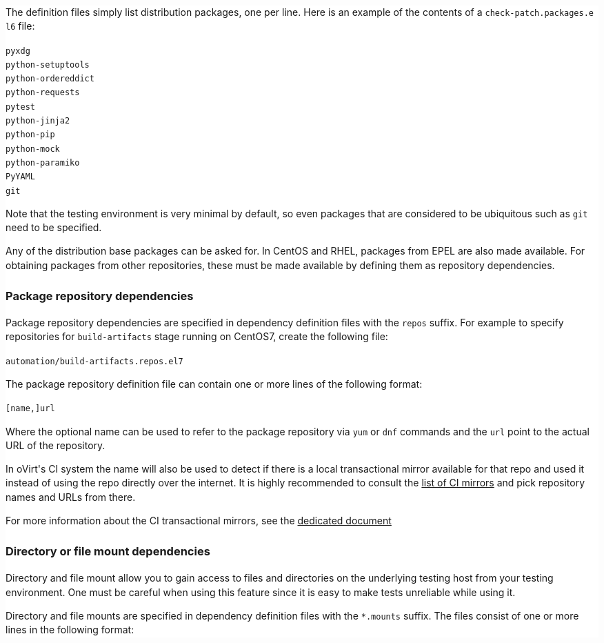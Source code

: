 The definition files simply list distribution packages, one per line. Here is an
example of the contents of a `check-patch.packages.el6` file:

    pyxdg
    python-setuptools
    python-ordereddict
    python-requests
    pytest
    python-jinja2
    python-pip
    python-mock
    python-paramiko
    PyYAML
    git

Note that the testing environment is very minimal by default, so even packages
that are considered to be ubiquitous such as `git` need to be specified.

Any of the distribution base packages can be asked for. In CentOS and RHEL,
packages from EPEL are also made available. For obtaining packages from other
repositories, these must be made available by defining them as repository
dependencies.

### Package repository dependencies

Package repository dependencies are specified in dependency definition files
with the `repos` suffix. For example to specify repositories for
`build-artifacts` stage running on CentOS7, create the following file:

    automation/build-artifacts.repos.el7

The package repository definition file can contain one or more lines of the
following format:

    [name,]url

Where the optional name can be used to refer to the package repository via `yum`
or `dnf` commands and the `url` point to the actual URL of the repository.

In oVirt's CI system the name will also be used to detect if there is a local
transactional mirror available for that repo and used it instead of using the
repo directly over the internet. It is highly recommended to consult the [list
of CI mirrors][2] and pick repository names and URLs from there.

For more information about the CI transactional mirrors, see the [dedicated
document][3]

[2]: List_of_mirrors.markdown
[3]: Transactional_mirrors.markdown

### Directory or file mount dependencies

Directory and file mount allow you to gain access to files and directories on
the underlying testing host from your testing environment. One must be careful
when using this feature since it is easy to make tests unreliable while using
it.

Directory and file mounts are specified in dependency definition files with the
`*.mounts` suffix. The files consist of one or more lines in the following
format:


[7]: STDCI-Configuration.markdown
[1]: https://en.wikipedia.org/wiki/Shebang_(Unix)
[4]: Using_mock_runner.markdown
[5]: Using_STDCI_with_Gerrit.markdown
[6]: Using_STDCI_with_GitHub.markdown